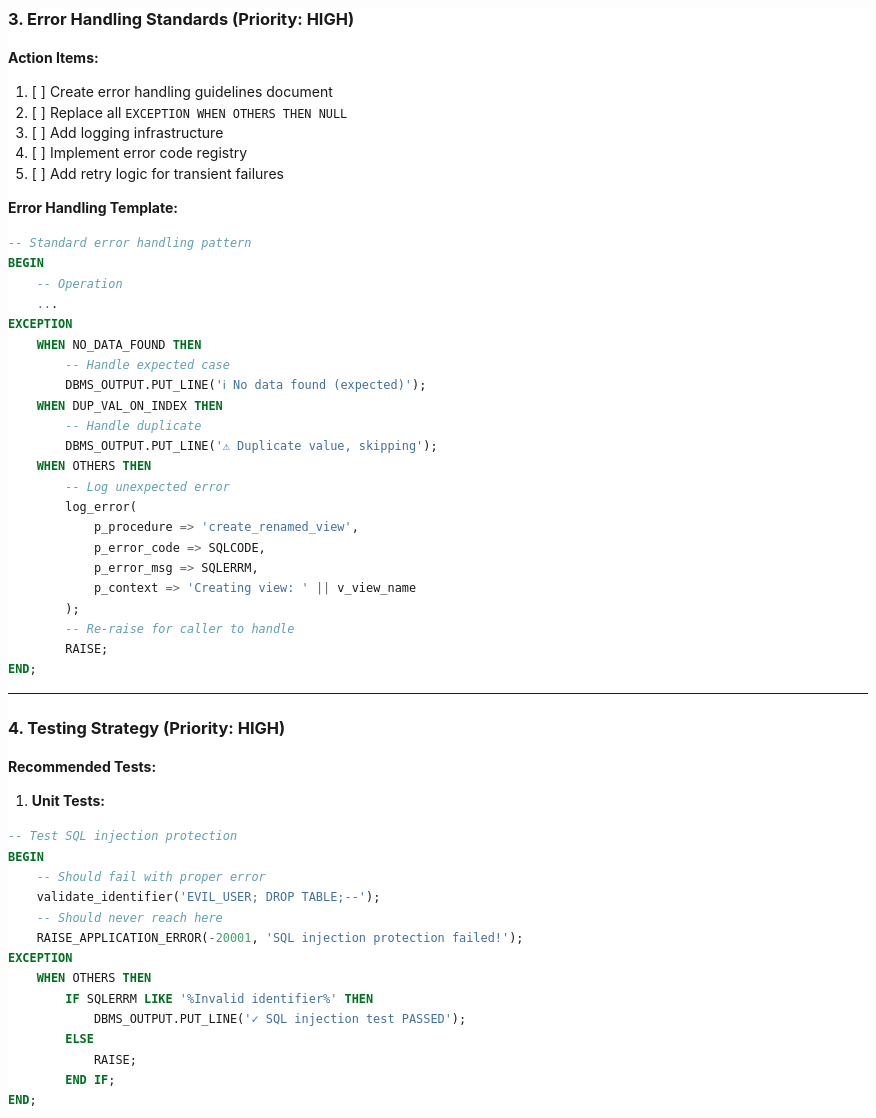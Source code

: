 
### 3. Error Handling Standards (Priority: HIGH)

**Action Items:**
1. [ ] Create error handling guidelines document
2. [ ] Replace all `EXCEPTION WHEN OTHERS THEN NULL`
3. [ ] Add logging infrastructure
4. [ ] Implement error code registry
5. [ ] Add retry logic for transient failures

**Error Handling Template:**
```sql
-- Standard error handling pattern
BEGIN
    -- Operation
    ...
EXCEPTION
    WHEN NO_DATA_FOUND THEN
        -- Handle expected case
        DBMS_OUTPUT.PUT_LINE('ℹ No data found (expected)');
    WHEN DUP_VAL_ON_INDEX THEN
        -- Handle duplicate
        DBMS_OUTPUT.PUT_LINE('⚠ Duplicate value, skipping');
    WHEN OTHERS THEN
        -- Log unexpected error
        log_error(
            p_procedure => 'create_renamed_view',
            p_error_code => SQLCODE,
            p_error_msg => SQLERRM,
            p_context => 'Creating view: ' || v_view_name
        );
        -- Re-raise for caller to handle
        RAISE;
END;
```

---

### 4. Testing Strategy (Priority: HIGH)

**Recommended Tests:**

1. **Unit Tests:**
```sql
-- Test SQL injection protection
BEGIN
    -- Should fail with proper error
    validate_identifier('EVIL_USER; DROP TABLE;--');
    -- Should never reach here
    RAISE_APPLICATION_ERROR(-20001, 'SQL injection protection failed!');
EXCEPTION
    WHEN OTHERS THEN
        IF SQLERRM LIKE '%Invalid identifier%' THEN
            DBMS_OUTPUT.PUT_LINE('✓ SQL injection test PASSED');
        ELSE
            RAISE;
        END IF;
END;
```
